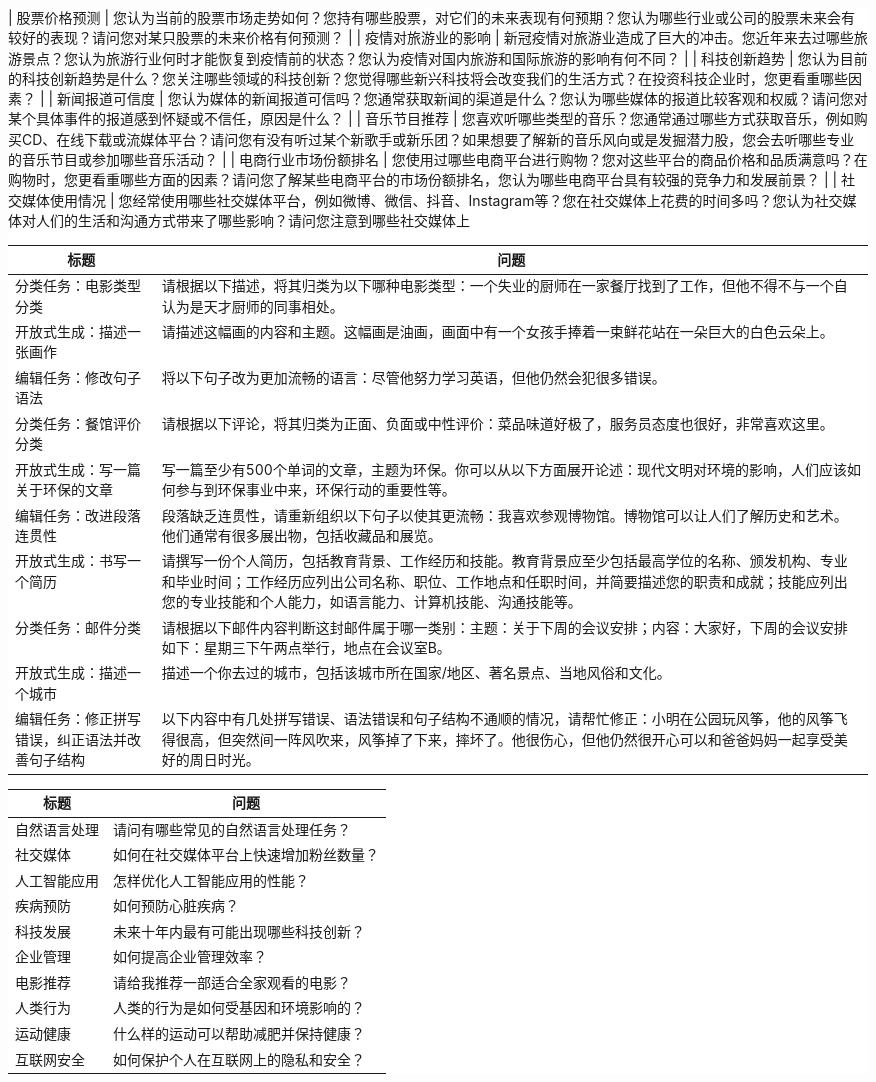 | 股票价格预测        | 您认为当前的股票市场走势如何？您持有哪些股票，对它们的未来表现有何预期？您认为哪些行业或公司的股票未来会有较好的表现？请问您对某只股票的未来价格有何预测？                                                                                                                                                                      |
| 疫情对旅游业的影响    | 新冠疫情对旅游业造成了巨大的冲击。您近年来去过哪些旅游景点？您认为旅游行业何时才能恢复到疫情前的状态？您认为疫情对国内旅游和国际旅游的影响有何不同？                                                                                                                                                                  |
| 科技创新趋势        | 您认为目前的科技创新趋势是什么？您关注哪些领域的科技创新？您觉得哪些新兴科技将会改变我们的生活方式？在投资科技企业时，您更看重哪些因素？                                                                                                                                                                            |
| 新闻报道可信度      | 您认为媒体的新闻报道可信吗？您通常获取新闻的渠道是什么？您认为哪些媒体的报道比较客观和权威？请问您对某个具体事件的报道感到怀疑或不信任，原因是什么？                                                                                                                                                                |
| 音乐节目推荐        | 您喜欢听哪些类型的音乐？您通常通过哪些方式获取音乐，例如购买CD、在线下载或流媒体平台？请问您有没有听过某个新歌手或新乐团？如果想要了解新的音乐风向或是发掘潜力股，您会去听哪些专业的音乐节目或参加哪些音乐活动？                                                                                      |
| 电商行业市场份额排名  | 您使用过哪些电商平台进行购物？您对这些平台的商品价格和品质满意吗？在购物时，您更看重哪些方面的因素？请问您了解某些电商平台的市场份额排名，您认为哪些电商平台具有较强的竞争力和发展前景？                                                                                                                      |
| 社交媒体使用情况      | 您经常使用哪些社交媒体平台，例如微博、微信、抖音、Instagram等？您在社交媒体上花费的时间多吗？您认为社交媒体对人们的生活和沟通方式带来了哪些影响？请问您注意到哪些社交媒体上

| 标题                                          | 问题                                                                                                                                                                                                                                                                                     |
|---------------------------------------------|------------------------------------------------------------------------------------------------------------------------------------------------------------------------------------------------------------------------------------------------------------------------------------------|
| 分类任务：电影类型分类                        | 请根据以下描述，将其归类为以下哪种电影类型：一个失业的厨师在一家餐厅找到了工作，但他不得不与一个自认为是天才厨师的同事相处。                                                                                                                                                                  |
| 开放式生成：描述一张画作                     | 请描述这幅画的内容和主题。这幅画是油画，画面中有一个女孩手捧着一束鲜花站在一朵巨大的白色云朵上。                                                                                                                                                                             |
| 编辑任务：修改句子语法                      | 将以下句子改为更加流畅的语言：尽管他努力学习英语，但他仍然会犯很多错误。                                                                                                                                                                                                                   |
| 分类任务：餐馆评价分类                      | 请根据以下评论，将其归类为正面、负面或中性评价：菜品味道好极了，服务员态度也很好，非常喜欢这里。                                                                                                                                                                               |
| 开放式生成：写一篇关于环保的文章             | 写一篇至少有500个单词的文章，主题为环保。你可以从以下方面展开论述：现代文明对环境的影响，人们应该如何参与到环保事业中来，环保行动的重要性等。                                                                                                                                                  |
| 编辑任务：改进段落连贯性                    | 段落缺乏连贯性，请重新组织以下句子以使其更流畅：我喜欢参观博物馆。博物馆可以让人们了解历史和艺术。他们通常有很多展出物，包括收藏品和展览。                                                                                                                                                       |
| 开放式生成：书写一个简历                     | 请撰写一份个人简历，包括教育背景、工作经历和技能。教育背景应至少包括最高学位的名称、颁发机构、专业和毕业时间；工作经历应列出公司名称、职位、工作地点和任职时间，并简要描述您的职责和成就；技能应列出您的专业技能和个人能力，如语言能力、计算机技能、沟通技能等。                                          |
| 分类任务：邮件分类                          | 请根据以下邮件内容判断这封邮件属于哪一类别：主题：关于下周的会议安排；内容：大家好，下周的会议安排如下：星期三下午两点举行，地点在会议室B。                                                                                                                                                   |
| 开放式生成：描述一个城市                     | 描述一个你去过的城市，包括该城市所在国家/地区、著名景点、当地风俗和文化。                                                                                                                                                                                                                |
| 编辑任务：修正拼写错误，纠正语法并改善句子结构 | 以下内容中有几处拼写错误、语法错误和句子结构不通顺的情况，请帮忙修正：小明在公园玩风筝，他的风筝飞得很高，但突然间一阵风吹来，风筝掉了下来，摔坏了。他很伤心，但他仍然很开心可以和爸爸妈妈一起享受美好的周日时光。|

|标题|问题|
|----|----|
|自然语言处理|请问有哪些常见的自然语言处理任务？|
|社交媒体|如何在社交媒体平台上快速增加粉丝数量？|
|人工智能应用|怎样优化人工智能应用的性能？|
|疾病预防|如何预防心脏疾病？|
|科技发展|未来十年内最有可能出现哪些科技创新？|
|企业管理|如何提高企业管理效率？|
|电影推荐|请给我推荐一部适合全家观看的电影？|
|人类行为|人类的行为是如何受基因和环境影响的？|
|运动健康|什么样的运动可以帮助减肥并保持健康？|
|互联网安全|如何保护个人在互联网上的隐私和安全？|

